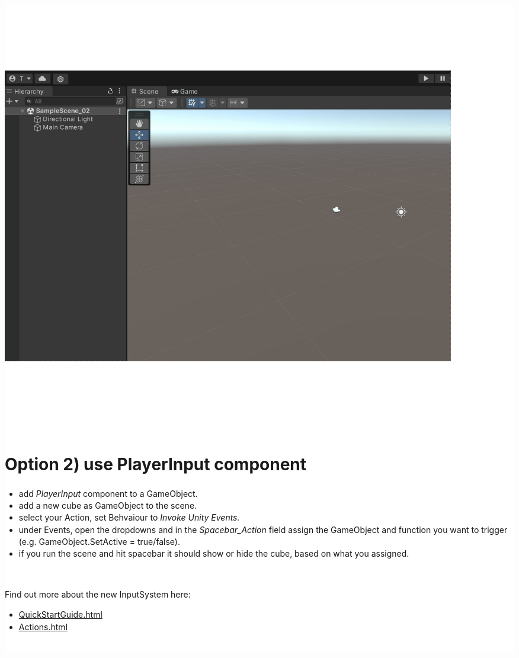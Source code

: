 <img src="../_resources/edu-unity-intro-02-006.gif" alt="edu-unity-intro-02-006.gif" width="753" height="712" class="jop-noMdConv">

# Option 2) use PlayerInput component

- add *PlayerInput* component to a GameObject.
- add a new cube as GameObject to the scene.
- select your Action, set Behvaiour to *Invoke Unity Events.*
- under Events, open the dropdowns and in the *Spacebar_Action* field assign the GameObject and function you want to trigger (e.g. GameObject.SetActive = true/false).
- if you run the scene and hit spacebar it should show or hide the cube, based on what you assigned.

&nbsp;

Find out more about the new InputSystem here:

- [QuickStartGuide.html](https://docs.unity3d.com/Packages/com.unity.inputsystem@1.8/manual/QuickStartGuide.html "https://docs.unity3d.com/Packages/com.unity.inputsystem@1.0/manual/QuickStartGuide.html")
- [Actions.html](https://docs.unity3d.com/Packages/com.unity.inputsystem@1.8/manual/Actions.html#creating-actions "https://docs.unity3d.com/Packages/com.unity.inputsystem@1.0/manual/Actions.html#creating-actions")

&nbsp;
